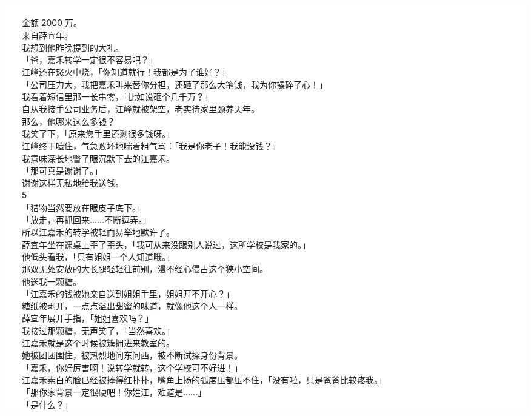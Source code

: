 <br>   
&emsp;&emsp;金额 2000 万。  
<br>   
&emsp;&emsp;来自薛宜年。  
<br>   
&emsp;&emsp;我想到他昨晚提到的大礼。  
<br>   
&emsp;&emsp;「爸，嘉禾转学一定很不容易吧？」  
<br>   
&emsp;&emsp;江峰还在怒火中烧，「你知道就行！我都是为了谁好？」  
<br>   
&emsp;&emsp;「公司压力大，我把嘉禾叫来替你分担，还砸了那么大笔钱，我为你操碎了心！」  
<br>   
&emsp;&emsp;我看着短信里那一长串零，「比如说砸个几千万？」  
<br>   
&emsp;&emsp;自从我接手公司业务后，江峰就被架空，老实待家里颐养天年。  
<br>   
&emsp;&emsp;那么，他哪来这么多钱？  
<br>   
&emsp;&emsp;我笑了下，「原来您手里还剩很多钱呀。」  
<br>   
&emsp;&emsp;江峰终于噎住，气急败坏地喘着粗气骂：「我是你老子！我能没钱？」  
<br>   
&emsp;&emsp;我意味深长地瞥了眼沉默下去的江嘉禾。  
<br>   
&emsp;&emsp;「那可真是谢谢了。」  
<br>   
&emsp;&emsp;谢谢这样无私地给我送钱。  
<br>   
&emsp;&emsp;5  
<br>   
&emsp;&emsp;「猎物当然要放在眼皮子底下。」  
<br>   
&emsp;&emsp;「放走，再抓回来……不断逗弄。」  
<br>   
&emsp;&emsp;所以江嘉禾的转学被轻而易举地默许了。  
<br>   
&emsp;&emsp;薛宜年坐在课桌上歪了歪头，「我可从来没跟别人说过，这所学校是我家的。」  
<br>   
&emsp;&emsp;他低头看我，「只有姐姐一个人知道哦。」  
<br>   
&emsp;&emsp;那双无处安放的大长腿轻轻往前别，漫不经心侵占这个狭小空间。  
<br>   
&emsp;&emsp;他送我一颗糖。  
<br>   
&emsp;&emsp;「江嘉禾的钱被她亲自送到姐姐手里，姐姐开不开心？」  
<br>   
&emsp;&emsp;糖纸被剥开，一点点溢出甜蜜的味道，就像他这个人一样。  
<br>   
&emsp;&emsp;薛宜年展开手指，「姐姐喜欢吗？」  
<br>   
&emsp;&emsp;我接过那颗糖，无声笑了，「当然喜欢。」  
<br>   
&emsp;&emsp;江嘉禾就是这个时候被簇拥进来教室的。  
<br>   
&emsp;&emsp;她被团团围住，被热烈地问东问西，被不断试探身份背景。  
<br>   
&emsp;&emsp;「嘉禾，你好厉害啊！说转学就转，这个学校可不好进！」  
<br>   
&emsp;&emsp;江嘉禾素白的脸已经被捧得红扑扑，嘴角上扬的弧度压都压不住，「没有啦，只是爸爸比较疼我。」  
<br>   
&emsp;&emsp;「那你家背景一定很硬吧！你姓江，难道是……」  
<br>   
&emsp;&emsp;「是什么？」  